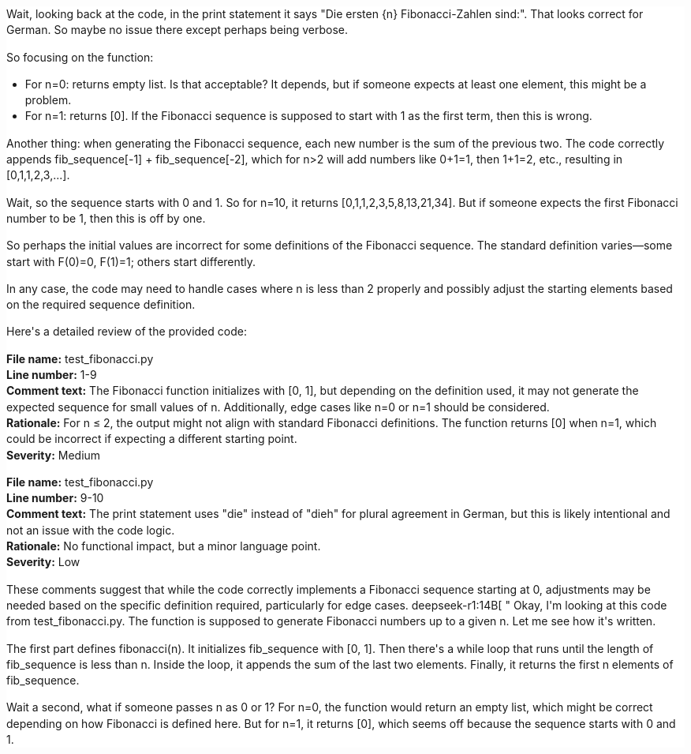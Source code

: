 Wait, looking back at the code, in the print statement it says "Die ersten {n} Fibonacci-Zahlen sind:". That looks correct for German. So maybe no issue there except perhaps being verbose.

So focusing on the function:

- For n=0: returns empty list. Is that acceptable? It depends, but if someone expects at least one element, this might be a problem.
- For n=1: returns [0]. If the Fibonacci sequence is supposed to start with 1 as the first term, then this is wrong.

Another thing: when generating the Fibonacci sequence, each new number is the sum of the previous two. The code correctly appends fib_sequence[-1] + fib_sequence[-2], which for n>2 will add numbers like 0+1=1, then 1+1=2, etc., resulting in [0,1,1,2,3,...].

Wait, so the sequence starts with 0 and 1. So for n=10, it returns [0,1,1,2,3,5,8,13,21,34]. But if someone expects the first Fibonacci number to be 1, then this is off by one.

So perhaps the initial values are incorrect for some definitions of the Fibonacci sequence. The standard definition varies—some start with F(0)=0, F(1)=1; others start differently.

In any case, the code may need to handle cases where n is less than 2 properly and possibly adjust the starting elements based on the required sequence definition.
</think>

Here's a detailed review of the provided code:

**File name:** test_fibonacci.py  
**Line number:** 1-9  
**Comment text:** The Fibonacci function initializes with [0, 1], but depending on the definition used, it may not generate the expected sequence for small values of n. Additionally, edge cases like n=0 or n=1 should be considered.  
**Rationale:** For n ≤ 2, the output might not align with standard Fibonacci definitions. The function returns [0] when n=1, which could be incorrect if expecting a different starting point.  
**Severity:** Medium  

**File name:** test_fibonacci.py  
**Line number:** 9-10  
**Comment text:** The print statement uses "die" instead of "dieh" for plural agreement in German, but this is likely intentional and not an issue with the code logic.  
**Rationale:** No functional impact, but a minor language point.  
**Severity:** Low  

These comments suggest that while the code correctly implements a Fibonacci sequence starting at 0, adjustments may be needed based on the specific definition required, particularly for edge cases.
deepseek-r1:14B[
    "<think>
Okay, I'm looking at this code from test_fibonacci.py. The function is supposed to generate Fibonacci numbers up to a given n. Let me see how it's written.

The first part defines fibonacci(n). It initializes fib_sequence with [0, 1]. Then there's a while loop that runs until the length of fib_sequence is less than n. Inside the loop, it appends the sum of the last two elements. Finally, it returns the first n elements of fib_sequence.

Wait a second, what if someone passes n as 0 or 1? For n=0, the function would return an empty list, which might be correct depending on how Fibonacci is defined here. But for n=1, it returns [0], which seems off because the sequence starts with 0 and 1.
